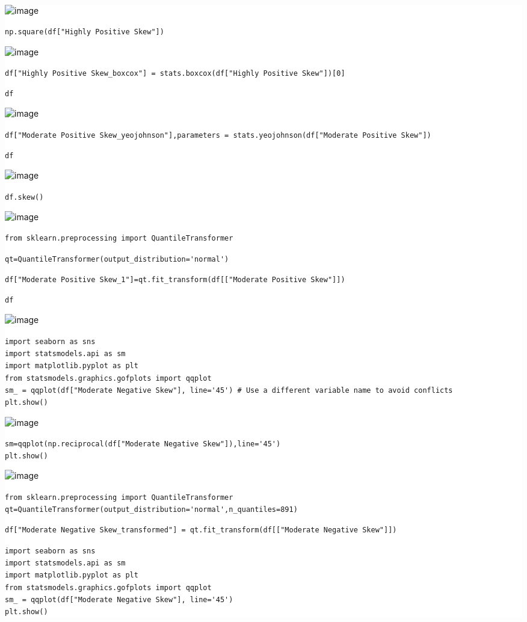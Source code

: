 ![image](https://github.com/user-attachments/assets/940847df-48a5-4448-95a8-7555431cc4b8)
```
np.square(df["Highly Positive Skew"])
```
![image](https://github.com/user-attachments/assets/34d04df6-5385-4386-abef-645ad5fa9e7f)
```
df["Highly Positive Skew_boxcox"] = stats.boxcox(df["Highly Positive Skew"])[0]
```
```
df
```
![image](https://github.com/user-attachments/assets/884e0da4-2e51-4c11-8d3b-0895ac3e4e5c)
```
df["Moderate Positive Skew_yeojohnson"],parameters = stats.yeojohnson(df["Moderate Positive Skew"])
```
```
df
```
![image](https://github.com/user-attachments/assets/046fdaeb-31df-4e66-bbc7-6cd63a3ab9ed)
```
df.skew()
```
![image](https://github.com/user-attachments/assets/99abe093-9f8c-4465-aeb6-736695e7c970)
```
from sklearn.preprocessing import QuantileTransformer
```
```
qt=QuantileTransformer(output_distribution='normal')
```
```
df["Moderate Positive Skew_1"]=qt.fit_transform(df[["Moderate Positive Skew"]])
```
```
df
```
![image](https://github.com/user-attachments/assets/296f4bcd-4a3d-4261-bf4f-84dd57247aa0)
```
import seaborn as sns
import statsmodels.api as sm
import matplotlib.pyplot as plt
from statsmodels.graphics.gofplots import qqplot
sm_ = qqplot(df["Moderate Negative Skew"], line='45') # Use a different variable name to avoid conflicts
plt.show()
```
![image](https://github.com/user-attachments/assets/f9f0493a-3b31-4620-a01a-13853b8dcc2d)
```
sm=qqplot(np.reciprocal(df["Moderate Negative Skew"]),line='45')
plt.show()
```
![image](https://github.com/user-attachments/assets/47bbd135-cfb7-463b-97cf-fbc26db3f3c4)
```
from sklearn.preprocessing import QuantileTransformer
qt=QuantileTransformer(output_distribution='normal',n_quantiles=891)
```
```
df["Moderate Negative Skew_transformed"] = qt.fit_transform(df[["Moderate Negative Skew"]])
```
```
import seaborn as sns
import statsmodels.api as sm
import matplotlib.pyplot as plt
from statsmodels.graphics.gofplots import qqplot
sm_ = qqplot(df["Moderate Negative Skew"], line='45')
plt.show()
```